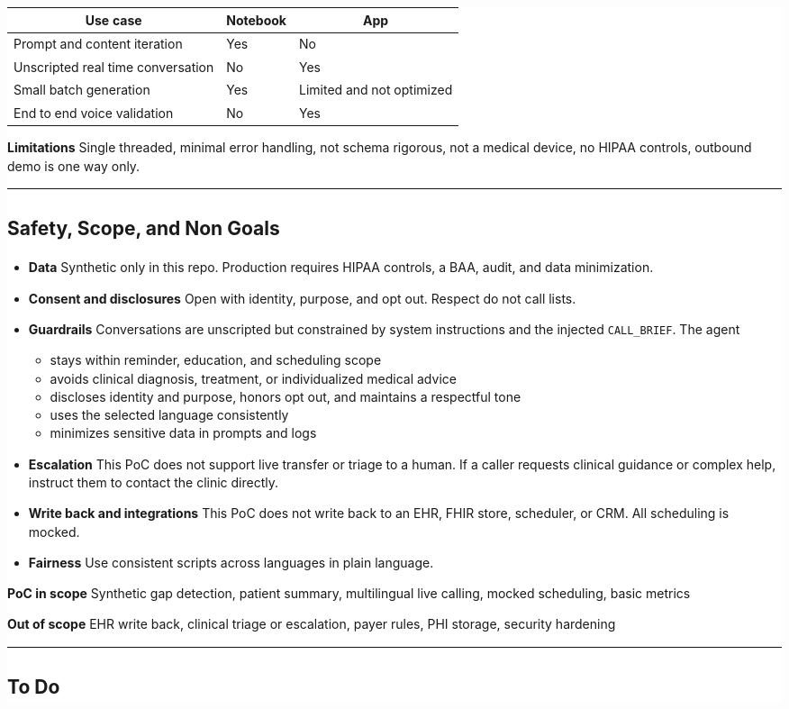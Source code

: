 | Use case                          | Notebook | App                       |
| --------------------------------- | -------- | ------------------------- |
| Prompt and content iteration      | Yes      | No                        |
| Unscripted real time conversation | No       | Yes                       |
| Small batch generation            | Yes      | Limited and not optimized |
| End to end voice validation       | No       | Yes                       |

**Limitations**
Single threaded, minimal error handling, not schema rigorous, not a medical device, no HIPAA controls, outbound demo is one way only.

---

## Safety, Scope, and Non Goals

* **Data**
  Synthetic only in this repo. Production requires HIPAA controls, a BAA, audit, and data minimization.

* **Consent and disclosures**
  Open with identity, purpose, and opt out. Respect do not call lists.

* **Guardrails**
  Conversations are unscripted but constrained by system instructions and the injected `CALL_BRIEF`. The agent

  * stays within reminder, education, and scheduling scope
  * avoids clinical diagnosis, treatment, or individualized medical advice
  * discloses identity and purpose, honors opt out, and maintains a respectful tone
  * uses the selected language consistently
  * minimizes sensitive data in prompts and logs

* **Escalation**
  This PoC does not support live transfer or triage to a human. If a caller requests clinical guidance or complex help, instruct them to contact the clinic directly.

* **Write back and integrations**
  This PoC does not write back to an EHR, FHIR store, scheduler, or CRM. All scheduling is mocked.

* **Fairness**
  Use consistent scripts across languages in plain language.

**PoC in scope**
Synthetic gap detection, patient summary, multilingual live calling, mocked scheduling, basic metrics

**Out of scope**
EHR write back, clinical triage or escalation, payer rules, PHI storage, security hardening

---

## To Do
